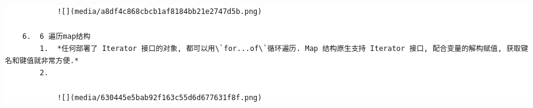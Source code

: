                 ![](media/a8df4c868cbcb1af8184bb21e2747d5b.png)

        6.  6 遍历map结构
            1.  *任何部署了 Iterator 接口的对象, 都可以用\`for...of\`循环遍历. Map 结构原生支持 Iterator 接口, 配合变量的解构赋值, 获取键名和键值就非常方便.*
            2.  

                ![](media/630445e5bab92f163c55d6d677631f8f.png)
